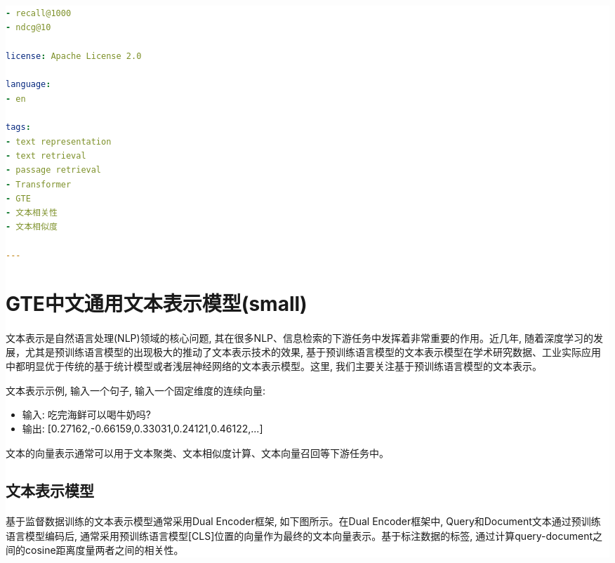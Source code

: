```yaml
- recall@1000
- ndcg@10

license: Apache License 2.0

language:
- en

tags:
- text representation
- text retrieval
- passage retrieval
- Transformer
- GTE
- 文本相关性
- 文本相似度

---
```


# GTE中文通用文本表示模型(small)

文本表示是自然语言处理(NLP)领域的核心问题, 其在很多NLP、信息检索的下游任务中发挥着非常重要的作用。近几年, 随着深度学习的发展，尤其是预训练语言模型的出现极大的推动了文本表示技术的效果, 基于预训练语言模型的文本表示模型在学术研究数据、工业实际应用中都明显优于传统的基于统计模型或者浅层神经网络的文本表示模型。这里, 我们主要关注基于预训练语言模型的文本表示。

文本表示示例, 输入一个句子, 输入一个固定维度的连续向量:

- 输入: 吃完海鲜可以喝牛奶吗?
- 输出: [0.27162,-0.66159,0.33031,0.24121,0.46122,...]

文本的向量表示通常可以用于文本聚类、文本相似度计算、文本向量召回等下游任务中。

## 文本表示模型

基于监督数据训练的文本表示模型通常采用Dual Encoder框架, 如下图所示。在Dual Encoder框架中, Query和Document文本通过预训练语言模型编码后, 通常采用预训练语言模型[CLS]位置的向量作为最终的文本向量表示。基于标注数据的标签, 通过计算query-document之间的cosine距离度量两者之间的相关性。
